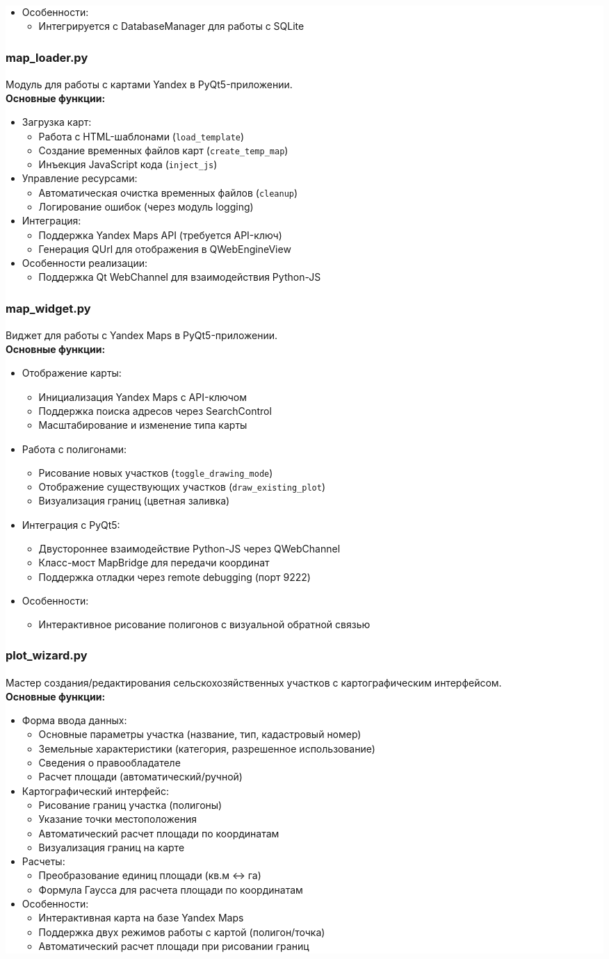 - Особенности:
  - Интегрируется с DatabaseManager для работы с SQLite

### map_loader.py
Модуль для работы с картами Yandex в PyQt5-приложении.  
**Основные функции:**  
- Загрузка карт:
  - Работа с HTML-шаблонами (`load_template`)
  - Создание временных файлов карт (`create_temp_map`)
  - Инъекция JavaScript кода (`inject_js`)
- Управление ресурсами:
  - Автоматическая очистка временных файлов (`cleanup`)
  - Логирование ошибок (через модуль logging)
- Интеграция:
  - Поддержка Yandex Maps API (требуется API-ключ)
  - Генерация QUrl для отображения в QWebEngineView
- Особенности реализации:
  - Поддержка Qt WebChannel для взаимодействия Python-JS

### map_widget.py
Виджет для работы с Yandex Maps в PyQt5-приложении.  
**Основные функции:**  
- Отображение карты:
  - Инициализация Yandex Maps с API-ключом
  - Поддержка поиска адресов через SearchControl
  - Масштабирование и изменение типа карты
- Работа с полигонами:
  - Рисование новых участков (`toggle_drawing_mode`)
  - Отображение существующих участков (`draw_existing_plot`)
  - Визуализация границ (цветная заливка)
- Интеграция с PyQt5:
  - Двустороннее взаимодействие Python-JS через QWebChannel
  - Класс-мост MapBridge для передачи координат
  - Поддержка отладки через remote debugging (порт 9222)
- Особенности:

  - Интерактивное рисование полигонов с визуальной обратной связью

### plot_wizard.py
Мастер создания/редактирования сельскохозяйственных участков с картографическим интерфейсом.  
**Основные функции:**  
- Форма ввода данных:
  - Основные параметры участка (название, тип, кадастровый номер)
  - Земельные характеристики (категория, разрешенное использование)
  - Сведения о правообладателе
  - Расчет площади (автоматический/ручной)
- Картографический интерфейс:
  - Рисование границ участка (полигоны)
  - Указание точки местоположения
  - Автоматический расчет площади по координатам
  - Визуализация границ на карте
- Расчеты:
  - Преобразование единиц площади (кв.м ↔ га)
  - Формула Гаусса для расчета площади по координатам
- Особенности:
  - Интерактивная карта на базе Yandex Maps
  - Поддержка двух режимов работы с картой (полигон/точка)
  - Автоматический расчет площади при рисовании границ
